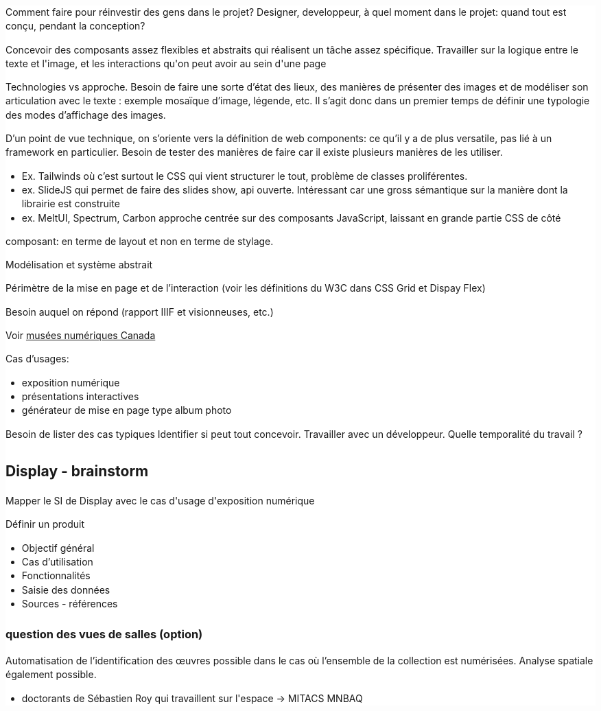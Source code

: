 Comment faire pour réinvestir des gens dans le projet? Designer, developpeur, à quel moment dans le projet: quand tout est conçu, pendant la conception? 

Concevoir des composants assez flexibles et abstraits qui réalisent un tâche assez spécifique. Travailler sur la logique entre le texte et l'image, et les interactions qu'on peut avoir au sein d'une page

Technologies vs approche. Besoin de faire une sorte d’état des lieux, des manières de présenter des images et de modéliser son articulation avec le texte : exemple mosaïque d’image, légende, etc. 
Il s’agit donc dans un premier temps de définir une typologie des modes d’affichage des images.

D’un point de vue technique, on s’oriente vers la définition de web components: ce qu’il y a de plus versatile, pas lié à un framework en particulier. Besoin de tester des manières de faire car il existe plusieurs manières de les utiliser. 
- Ex. Tailwinds où c’est surtout le CSS qui vient structurer le tout, problème de classes proliférentes. 
- ex. SlideJS qui permet de faire des slides show, api ouverte. Intéressant car une gross sémantique sur la manière dont la librairie est construite
- ex. MeltUI, Spectrum, Carbon approche centrée sur des composants JavaScript, laissant en grande partie CSS de côté

composant: en terme de layout et non en terme de stylage.

Modélisation et système abstrait

Périmètre de la mise en page et de l’interaction (voir les définitions du W3C dans CSS Grid et Dispay Flex)

Besoin auquel on répond (rapport IIIF et visionneuses, etc.)

Voir 
[musées numériques Canada](https://www.museesnumeriques.ca/)

Cas d’usages: 
- exposition numérique
- présentations interactives
- générateur de mise en page type album photo

Besoin de lister des cas typiques
Identifier si peut tout concevoir. Travailler avec un développeur. Quelle temporalité du travail ?

## Display - brainstorm
Mapper le SI de Display avec le cas d'usage d'exposition numérique

Définir un produit

- Objectif général
- Cas d’utilisation
- Fonctionnalités
- Saisie des données
- Sources - références


### question des vues de salles (option)

Automatisation de l’identification des œuvres possible dans le cas où l’ensemble de la collection est numérisées.
Analyse spatiale également possible.
- doctorants de Sébastien Roy qui travaillent sur l'espace → MITACS MNBAQ
